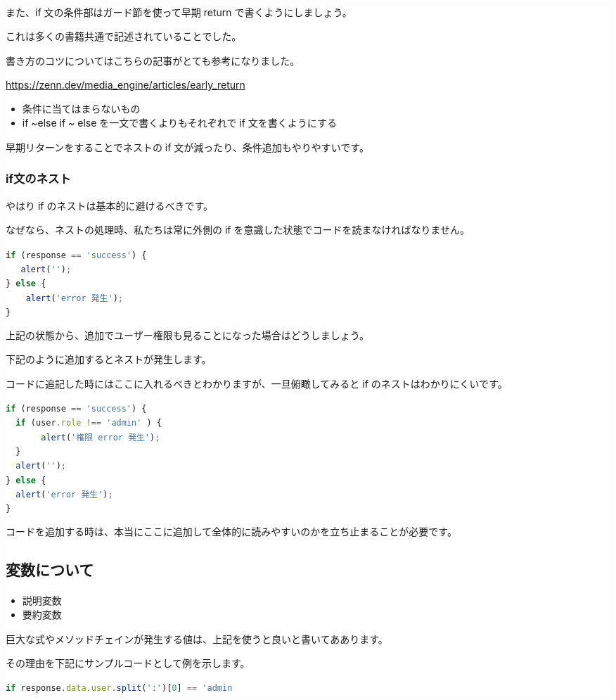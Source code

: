 また、if 文の条件部はガード節を使って早期 return で書くようにしましょう。

これは多くの書籍共通で記述されていることでした。


書き方のコツについてはこちらの記事がとても参考になりました。

https://zenn.dev/media_engine/articles/early_return

- 条件に当てはまらないもの
- if ~else if ~ else を一文で書くよりもそれぞれで if 文を書くようにする

早期リターンをすることでネストの if 文が減ったり、条件追加もやりやすいです。

### if文のネスト

やはり if のネストは基本的に避けるべきです。

なぜなら、ネストの処理時、私たちは常に外側の if を意識した状態でコードを読まなければなりません。

```javascript
if (response == 'success') {
   alert('');
} else {
    alert('error 発生');
}
```

上記の状態から、追加でユーザー権限も見ることになった場合はどうしましょう。

下記のように追加するとネストが発生します。

コードに追記した時にはここに入れるべきとわかりますが、一旦俯瞰してみると if のネストはわかりにくいです。

```javascript
if (response == 'success') {
  if (user.role !== 'admin' ) {
       alert('権限 error 発生');
  }
  alert('');
} else {
  alert('error 発生');
}
```

コードを追加する時は、本当にここに追加して全体的に読みやすいのかを立ち止まることが必要です。


## 変数について


- 説明変数
- 要約変数

巨大な式やメソッドチェインが発生する値は、上記を使うと良いと書いてああります。

その理由を下記にサンプルコードとして例を示します。

```javascript
if response.data.user.split(':')[0] == 'admin
```
